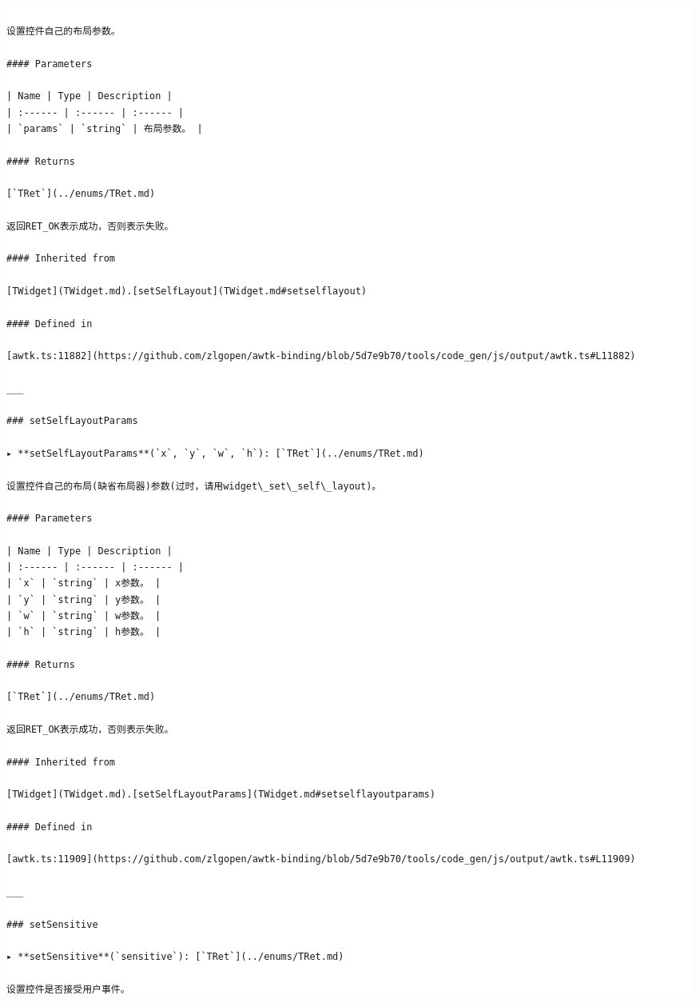 ```

设置控件自己的布局参数。

#### Parameters

| Name | Type | Description |
| :------ | :------ | :------ |
| `params` | `string` | 布局参数。 |

#### Returns

[`TRet`](../enums/TRet.md)

返回RET_OK表示成功，否则表示失败。

#### Inherited from

[TWidget](TWidget.md).[setSelfLayout](TWidget.md#setselflayout)

#### Defined in

[awtk.ts:11882](https://github.com/zlgopen/awtk-binding/blob/5d7e9b70/tools/code_gen/js/output/awtk.ts#L11882)

___

### setSelfLayoutParams

▸ **setSelfLayoutParams**(`x`, `y`, `w`, `h`): [`TRet`](../enums/TRet.md)

设置控件自己的布局(缺省布局器)参数(过时，请用widget\_set\_self\_layout)。

#### Parameters

| Name | Type | Description |
| :------ | :------ | :------ |
| `x` | `string` | x参数。 |
| `y` | `string` | y参数。 |
| `w` | `string` | w参数。 |
| `h` | `string` | h参数。 |

#### Returns

[`TRet`](../enums/TRet.md)

返回RET_OK表示成功，否则表示失败。

#### Inherited from

[TWidget](TWidget.md).[setSelfLayoutParams](TWidget.md#setselflayoutparams)

#### Defined in

[awtk.ts:11909](https://github.com/zlgopen/awtk-binding/blob/5d7e9b70/tools/code_gen/js/output/awtk.ts#L11909)

___

### setSensitive

▸ **setSensitive**(`sensitive`): [`TRet`](../enums/TRet.md)

设置控件是否接受用户事件。
```